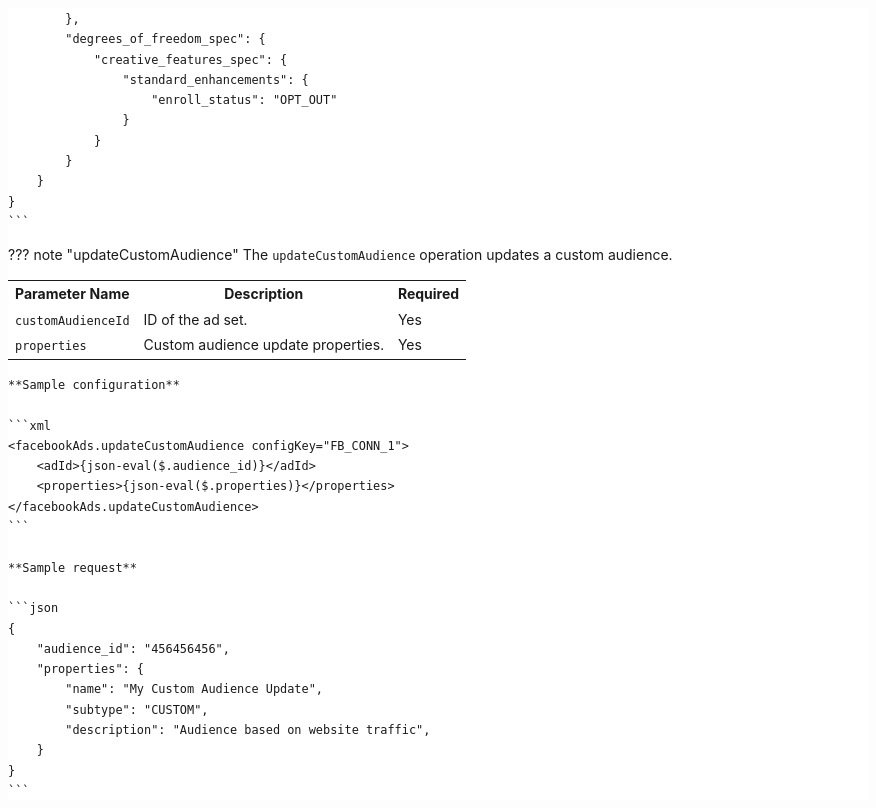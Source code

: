             },
            "degrees_of_freedom_spec": {
                "creative_features_spec": {
                    "standard_enhancements": {
                        "enroll_status": "OPT_OUT"
                    }
                }
            }
        }
    }
    ```

??? note "updateCustomAudience"
    The `updateCustomAudience` operation updates a custom audience.
    <table>
        <tr>
            <th>Parameter Name</th>
            <th>Description</th>
            <th>Required</th>
        </tr>
        <tr>
            <td><code>customAudienceId</code></td>
            <td>ID of the ad set.</td>
            <td>Yes</td>
        </tr>
        <tr>
            <td><code>properties</code></td>
            <td>Custom audience update properties.</td>
            <td>Yes</td>
        </tr>
    </table>

    **Sample configuration**

    ```xml
    <facebookAds.updateCustomAudience configKey="FB_CONN_1">
        <adId>{json-eval($.audience_id)}</adId>
        <properties>{json-eval($.properties)}</properties>
    </facebookAds.updateCustomAudience>
    ```
 
    **Sample request**

    ```json
    {
        "audience_id": "456456456",
        "properties": {
            "name": "My Custom Audience Update",
            "subtype": "CUSTOM", 
            "description": "Audience based on website traffic",
        }
    }
    ```
